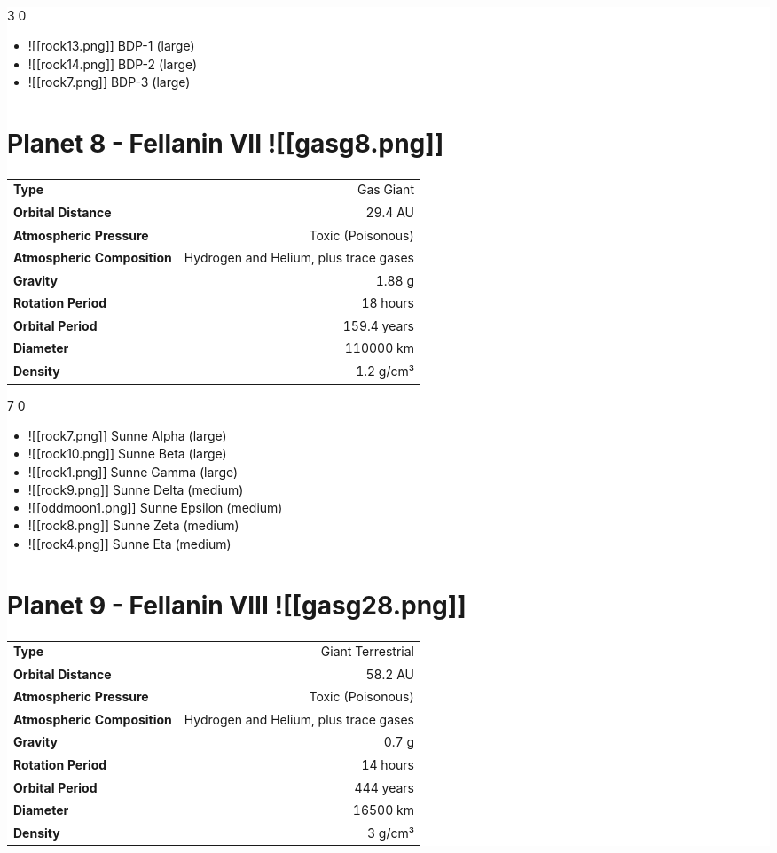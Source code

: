 
3
0

- ![[rock13.png]] BDP-1 (large)
- ![[rock14.png]] BDP-2 (large)
- ![[rock7.png]] BDP-3 (large)


# Planet 8 - Fellanin VII ![[gasg8.png]]
|                             |                           |
| --------------------------- | -------------------------:|
| **Type**                    |             Gas Giant |
| **Orbital Distance**        |   29.4 AU |
| **Atmospheric Pressure**    |       Toxic (Poisonous) |
| **Atmospheric Composition** |      Hydrogen and Helium, plus trace gases |
| **Gravity**                 |        1.88 g |
| **Rotation Period**         |  18 hours |
| **Orbital Period** | 159.4 years |
| **Diameter**                |      110000 km | 
| **Density**                 |    1.2 g/cm³ |



7
0

- ![[rock7.png]] Sunne Alpha (large)
- ![[rock10.png]] Sunne Beta (large)
- ![[rock1.png]] Sunne Gamma (large)
- ![[rock9.png]] Sunne Delta (medium)
- ![[oddmoon1.png]] Sunne Epsilon (medium)
- ![[rock8.png]] Sunne Zeta (medium)
- ![[rock4.png]] Sunne Eta (medium)


# Planet 9 - Fellanin VIII ![[gasg28.png]]
|                             |                           |
| --------------------------- | -------------------------:|
| **Type**                    |             Giant Terrestrial |
| **Orbital Distance**        |   58.2 AU |
| **Atmospheric Pressure**    |       Toxic (Poisonous) |
| **Atmospheric Composition** |      Hydrogen and Helium, plus trace gases |
| **Gravity**                 |        0.7 g |
| **Rotation Period**         |  14 hours |
| **Orbital Period** | 444 years |
| **Diameter**                |      16500 km | 
| **Density**                 |    3 g/cm³ |
